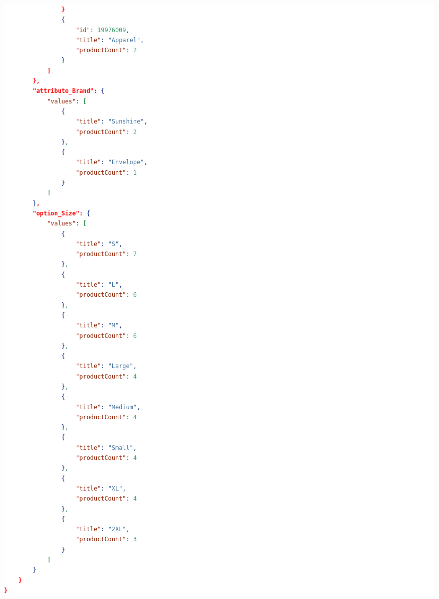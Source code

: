 ```json
                }
                {
                    "id": 19976009,
                    "title": "Apparel",
                    "productCount": 2
                }
            ]
        },
        "attribute_Brand": {
            "values": [
                {
                    "title": "Sunshine",
                    "productCount": 2
                },
                {
                    "title": "Envelope",
                    "productCount": 1
                }
            ]
        },
        "option_Size": {
            "values": [
                {
                    "title": "S",
                    "productCount": 7
                },
                {
                    "title": "L",
                    "productCount": 6
                },
                {
                    "title": "M",
                    "productCount": 6
                },
                {
                    "title": "Large",
                    "productCount": 4
                },
                {
                    "title": "Medium",
                    "productCount": 4
                },
                {
                    "title": "Small",
                    "productCount": 4
                },
                {
                    "title": "XL",
                    "productCount": 4
                },
                {
                    "title": "2XL",
                    "productCount": 3
                }
            ]
        }
    }
}
```

